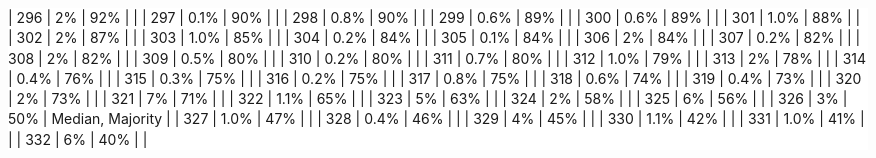 | 296 | 2% | 92% |  |
| 297 | 0.1% | 90% |  |
| 298 | 0.8% | 90% |  |
| 299 | 0.6% | 89% |  |
| 300 | 0.6% | 89% |  |
| 301 | 1.0% | 88% |  |
| 302 | 2% | 87% |  |
| 303 | 1.0% | 85% |  |
| 304 | 0.2% | 84% |  |
| 305 | 0.1% | 84% |  |
| 306 | 2% | 84% |  |
| 307 | 0.2% | 82% |  |
| 308 | 2% | 82% |  |
| 309 | 0.5% | 80% |  |
| 310 | 0.2% | 80% |  |
| 311 | 0.7% | 80% |  |
| 312 | 1.0% | 79% |  |
| 313 | 2% | 78% |  |
| 314 | 0.4% | 76% |  |
| 315 | 0.3% | 75% |  |
| 316 | 0.2% | 75% |  |
| 317 | 0.8% | 75% |  |
| 318 | 0.6% | 74% |  |
| 319 | 0.4% | 73% |  |
| 320 | 2% | 73% |  |
| 321 | 7% | 71% |  |
| 322 | 1.1% | 65% |  |
| 323 | 5% | 63% |  |
| 324 | 2% | 58% |  |
| 325 | 6% | 56% |  |
| 326 | 3% | 50% | Median, Majority |
| 327 | 1.0% | 47% |  |
| 328 | 0.4% | 46% |  |
| 329 | 4% | 45% |  |
| 330 | 1.1% | 42% |  |
| 331 | 1.0% | 41% |  |
| 332 | 6% | 40% |  |